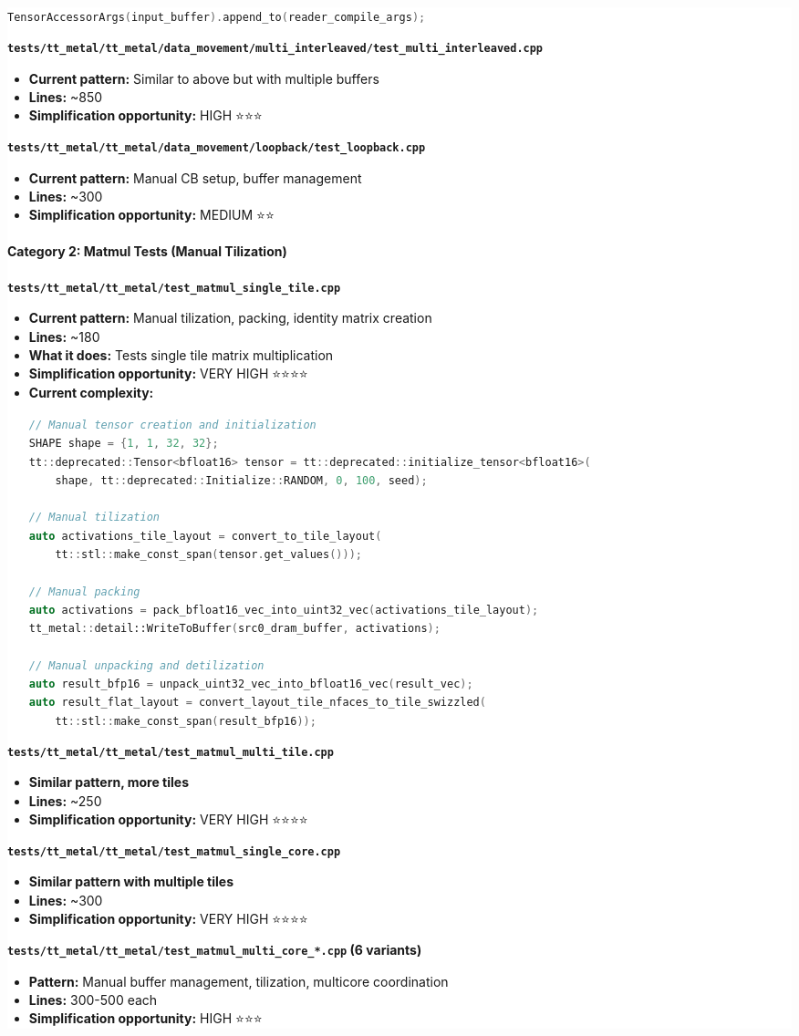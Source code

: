   ```cpp
  TensorAccessorArgs(input_buffer).append_to(reader_compile_args);
  ```

**`tests/tt_metal/tt_metal/data_movement/multi_interleaved/test_multi_interleaved.cpp`**
- **Current pattern:** Similar to above but with multiple buffers
- **Lines:** ~850
- **Simplification opportunity:** HIGH ⭐⭐⭐

**`tests/tt_metal/tt_metal/data_movement/loopback/test_loopback.cpp`**
- **Current pattern:** Manual CB setup, buffer management
- **Lines:** ~300
- **Simplification opportunity:** MEDIUM ⭐⭐

#### Category 2: Matmul Tests (Manual Tilization)

**`tests/tt_metal/tt_metal/test_matmul_single_tile.cpp`**
- **Current pattern:** Manual tilization, packing, identity matrix creation
- **Lines:** ~180
- **What it does:** Tests single tile matrix multiplication
- **Simplification opportunity:** VERY HIGH ⭐⭐⭐⭐
- **Current complexity:**
  ```cpp
  // Manual tensor creation and initialization
  SHAPE shape = {1, 1, 32, 32};
  tt::deprecated::Tensor<bfloat16> tensor = tt::deprecated::initialize_tensor<bfloat16>(
      shape, tt::deprecated::Initialize::RANDOM, 0, 100, seed);

  // Manual tilization
  auto activations_tile_layout = convert_to_tile_layout(
      tt::stl::make_const_span(tensor.get_values()));

  // Manual packing
  auto activations = pack_bfloat16_vec_into_uint32_vec(activations_tile_layout);
  tt_metal::detail::WriteToBuffer(src0_dram_buffer, activations);

  // Manual unpacking and detilization
  auto result_bfp16 = unpack_uint32_vec_into_bfloat16_vec(result_vec);
  auto result_flat_layout = convert_layout_tile_nfaces_to_tile_swizzled(
      tt::stl::make_const_span(result_bfp16));
  ```

**`tests/tt_metal/tt_metal/test_matmul_multi_tile.cpp`**
- **Similar pattern, more tiles**
- **Lines:** ~250
- **Simplification opportunity:** VERY HIGH ⭐⭐⭐⭐

**`tests/tt_metal/tt_metal/test_matmul_single_core.cpp`**
- **Similar pattern with multiple tiles**
- **Lines:** ~300
- **Simplification opportunity:** VERY HIGH ⭐⭐⭐⭐

**`tests/tt_metal/tt_metal/test_matmul_multi_core_*.cpp` (6 variants)**
- **Pattern:** Manual buffer management, tilization, multicore coordination
- **Lines:** 300-500 each
- **Simplification opportunity:** HIGH ⭐⭐⭐
